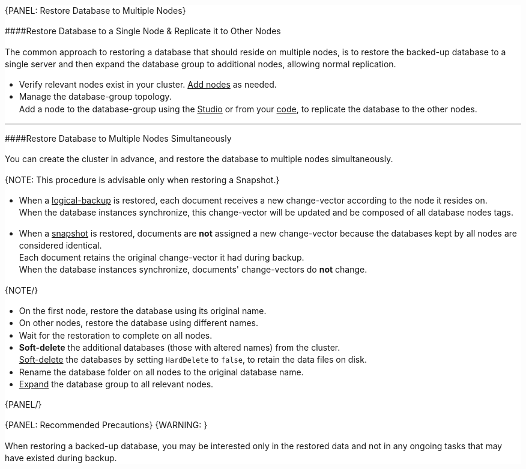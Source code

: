 {PANEL: Restore Database to Multiple Nodes}

####Restore Database to a Single Node & Replicate it to Other Nodes  

The common approach to restoring a database that should reside on multiple nodes, is to restore the backed-up 
database to a single server and then expand the database group to additional nodes, allowing normal replication.  

* Verify relevant nodes exist in your cluster. [Add nodes](../../../../server/clustering/cluster-api#add-node-to-the-cluster) as needed.
* Manage the database-group topology.  
  Add a node to the database-group using the [Studio](../../../../studio/database/settings/manage-database-group) 
  or from your [code](../../../../client-api/operations/server-wide/add-database-node), to replicate the database to the other nodes.

---

####Restore Database to Multiple Nodes Simultaneously  

You can create the cluster in advance, and restore the database to multiple nodes simultaneously.  

{NOTE: This procedure is advisable only when restoring a Snapshot.}

* When a [logical-backup](../../../../client-api/operations/maintenance/backup/backup#logical-backup) 
  is restored, each document receives a new change-vector according to the node it resides on.  
  When the database instances synchronize, this change-vector will be updated and be composed of all database nodes tags.  

* When a [snapshot](../../../../client-api/operations/maintenance/backup/backup#snapshot) is restored, 
  documents are **not** assigned a new change-vector because the databases kept by all nodes are considered identical.  
  Each document retains the original change-vector it had during backup.  
  When the database instances synchronize, documents' change-vectors do **not** change.  

{NOTE/}

* On the first node, restore the database using its original name.  
* On other nodes, restore the database using different names.  
* Wait for the restoration to complete on all nodes.  
* **Soft-delete** the additional databases (those with altered names) from the cluster.  
  [Soft-delete](../../../../client-api/operations/server-wide/delete-database#operations--server--how-to-delete-a-database) 
  the databases by setting `HardDelete` to `false`, to retain the data files on disk.  
* Rename the database folder on all nodes to the original database name.  
* [Expand](../../../../server/clustering/rachis/cluster-topology#modifying-the-topology) the database group to all relevant nodes.  

{PANEL/}

{PANEL: Recommended Precautions}
{WARNING: }

When restoring a backed-up database, you may be interested only in the restored data 
and not in any ongoing tasks that may have existed during backup.
